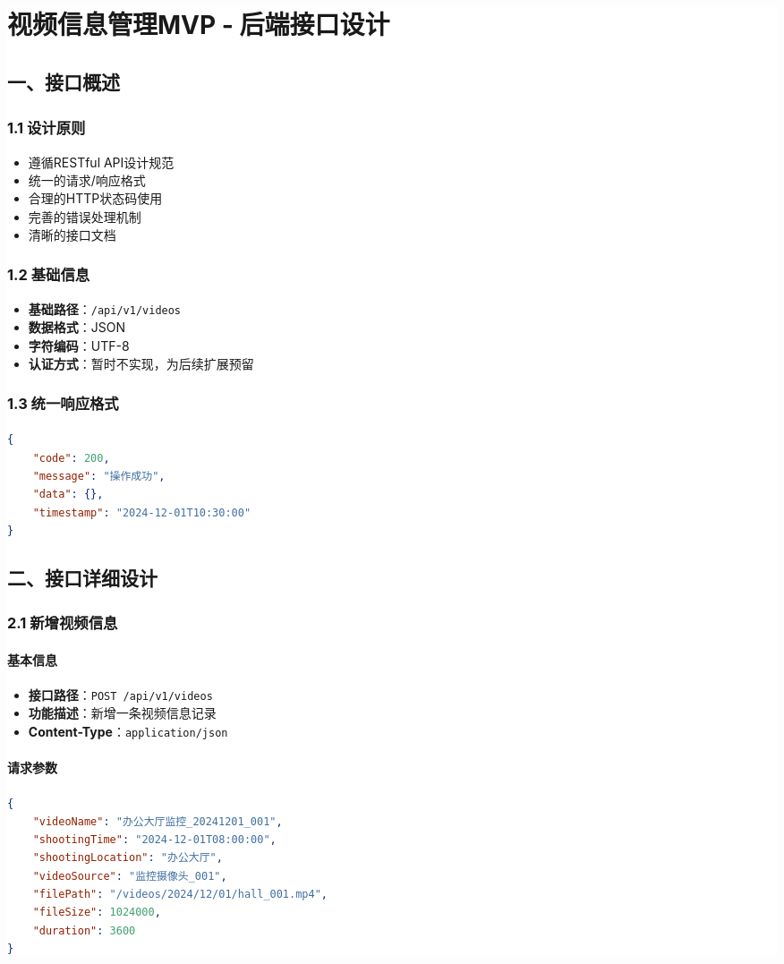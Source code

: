# 视频信息管理MVP - 后端接口设计

## 一、接口概述

### 1.1 设计原则
- 遵循RESTful API设计规范
- 统一的请求/响应格式
- 合理的HTTP状态码使用
- 完善的错误处理机制
- 清晰的接口文档

### 1.2 基础信息
- **基础路径**：`/api/v1/videos`
- **数据格式**：JSON
- **字符编码**：UTF-8
- **认证方式**：暂时不实现，为后续扩展预留

### 1.3 统一响应格式
```json
{
    "code": 200,
    "message": "操作成功",
    "data": {},
    "timestamp": "2024-12-01T10:30:00"
}
```

## 二、接口详细设计

### 2.1 新增视频信息

#### 基本信息
- **接口路径**：`POST /api/v1/videos`
- **功能描述**：新增一条视频信息记录
- **Content-Type**：`application/json`

#### 请求参数
```json
{
    "videoName": "办公大厅监控_20241201_001",
    "shootingTime": "2024-12-01T08:00:00",
    "shootingLocation": "办公大厅",
    "videoSource": "监控摄像头_001",
    "filePath": "/videos/2024/12/01/hall_001.mp4",
    "fileSize": 1024000,
    "duration": 3600
}
```
